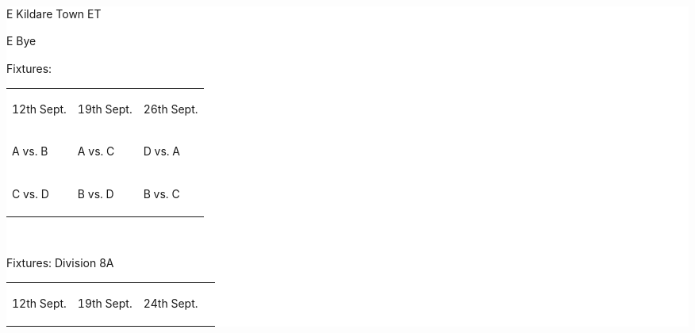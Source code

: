 <tr>
<td>
<p>E Kildare Town ET</p>
</td>
<td>
<p>E Bye</p>
</td>
</tr>
</tbody>
</table>

<p>Fixtures: </p>
<table>
<tbody>
<tr>
<td>
<p>12th Sept.</p>
</td>
<td>
<p>19th Sept.</p>
</td>
<td>
<p>26th Sept.</p>
</td>
</tr>
<tr>
<td>
<p>A vs. B</p>
</td>
<td>
<p>A vs. C</p>
</td>
<td>
<p>D vs. A</p>
</td>
</tr>
<tr>
<td>
<p>C vs. D</p>
</td>
<td>
<p>B vs. D</p>
</td>
<td>
<p>B vs. C</p>
</td>
</tr>
</tbody>
</table>
<br>
<p>Fixtures: Division 8A</p>
<table>
<tbody>
<tr>
<td>
<p>12th Sept.</p>
</td>
<td>
<p>19th Sept.</p>
</td>
<td>
<p>24th Sept.</p>
</td>
<td>